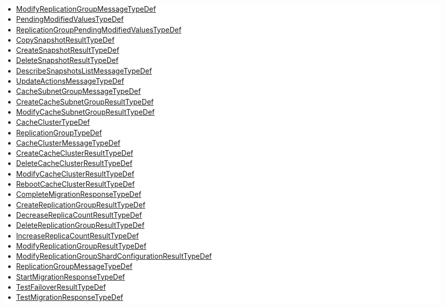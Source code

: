 - [ModifyReplicationGroupMessageTypeDef](./type_defs.md#modifyreplicationgroupmessagetypedef)
- [PendingModifiedValuesTypeDef](./type_defs.md#pendingmodifiedvaluestypedef)
- [ReplicationGroupPendingModifiedValuesTypeDef](./type_defs.md#replicationgrouppendingmodifiedvaluestypedef)
- [CopySnapshotResultTypeDef](./type_defs.md#copysnapshotresulttypedef)
- [CreateSnapshotResultTypeDef](./type_defs.md#createsnapshotresulttypedef)
- [DeleteSnapshotResultTypeDef](./type_defs.md#deletesnapshotresulttypedef)
- [DescribeSnapshotsListMessageTypeDef](./type_defs.md#describesnapshotslistmessagetypedef)
- [UpdateActionsMessageTypeDef](./type_defs.md#updateactionsmessagetypedef)
- [CacheSubnetGroupMessageTypeDef](./type_defs.md#cachesubnetgroupmessagetypedef)
- [CreateCacheSubnetGroupResultTypeDef](./type_defs.md#createcachesubnetgroupresulttypedef)
- [ModifyCacheSubnetGroupResultTypeDef](./type_defs.md#modifycachesubnetgroupresulttypedef)
- [CacheClusterTypeDef](./type_defs.md#cacheclustertypedef)
- [ReplicationGroupTypeDef](./type_defs.md#replicationgrouptypedef)
- [CacheClusterMessageTypeDef](./type_defs.md#cacheclustermessagetypedef)
- [CreateCacheClusterResultTypeDef](./type_defs.md#createcacheclusterresulttypedef)
- [DeleteCacheClusterResultTypeDef](./type_defs.md#deletecacheclusterresulttypedef)
- [ModifyCacheClusterResultTypeDef](./type_defs.md#modifycacheclusterresulttypedef)
- [RebootCacheClusterResultTypeDef](./type_defs.md#rebootcacheclusterresulttypedef)
- [CompleteMigrationResponseTypeDef](./type_defs.md#completemigrationresponsetypedef)
- [CreateReplicationGroupResultTypeDef](./type_defs.md#createreplicationgroupresulttypedef)
- [DecreaseReplicaCountResultTypeDef](./type_defs.md#decreasereplicacountresulttypedef)
- [DeleteReplicationGroupResultTypeDef](./type_defs.md#deletereplicationgroupresulttypedef)
- [IncreaseReplicaCountResultTypeDef](./type_defs.md#increasereplicacountresulttypedef)
- [ModifyReplicationGroupResultTypeDef](./type_defs.md#modifyreplicationgroupresulttypedef)
- [ModifyReplicationGroupShardConfigurationResultTypeDef](./type_defs.md#modifyreplicationgroupshardconfigurationresulttypedef)
- [ReplicationGroupMessageTypeDef](./type_defs.md#replicationgroupmessagetypedef)
- [StartMigrationResponseTypeDef](./type_defs.md#startmigrationresponsetypedef)
- [TestFailoverResultTypeDef](./type_defs.md#testfailoverresulttypedef)
- [TestMigrationResponseTypeDef](./type_defs.md#testmigrationresponsetypedef)

